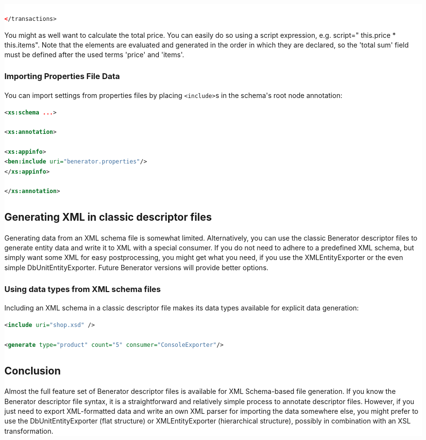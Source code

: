 ```xml

</transactions>


```

You might as well want to calculate the total price. You can easily do so using a script expression, e.g. script="
this.price * this.items". Note that the elements are evaluated and generated in the order in which they are declared, so the 'total sum' field must be
defined after the used terms 'price' and 'items'.

### Importing Properties File Data

You can import settings from properties files by placing `<include>`s in the schema's root node annotation:

```xml
<xs:schema ...>

<xs:annotation>

<xs:appinfo>
<ben:include uri="benerator.properties"/>
</xs:appinfo>

</xs:annotation>
```

## Generating XML in classic descriptor files

Generating data from an XML schema file is somewhat limited. Alternatively, you can use the classic Benerator descriptor files to generate entity data
and write it to XML with a special consumer. If you do not need to adhere to a predefined XML schema, but simply want some XML for easy
postprocessing, you might get what you need, if you use the XMLEntityExporter or the even simple DbUnitEntityExporter. Future Benerator versions will
provide better options.

### Using data types from XML schema files

Including an XML schema in a classic descriptor file makes its data types available for explicit data generation:

```xml
<include uri="shop.xsd" />

<generate type="product" count="5" consumer="ConsoleExporter"/>
```

## Conclusion

Almost the full feature set of Benerator descriptor files is available for XML Schema-based file generation. If you know the Benerator descriptor file
syntax, it is a straightforward and relatively simple process to annotate descriptor files. However, if you just need to export XML-formatted data and
write an own XML parser for importing the data somewhere else, you might prefer to use the DbUnitEntityExporter (flat structure) or
XMLEntityExporter (hierarchical structure), possibly in combination with an XSL transformation.